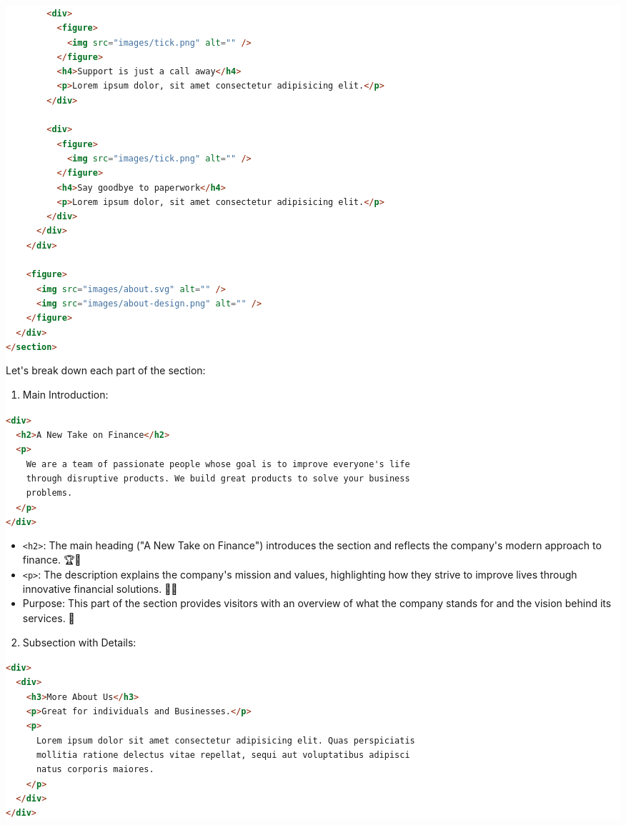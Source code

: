 ```html
        <div>
          <figure>
            <img src="images/tick.png" alt="" />
          </figure>
          <h4>Support is just a call away</h4>
          <p>Lorem ipsum dolor, sit amet consectetur adipisicing elit.</p>
        </div>

        <div>
          <figure>
            <img src="images/tick.png" alt="" />
          </figure>
          <h4>Say goodbye to paperwork</h4>
          <p>Lorem ipsum dolor, sit amet consectetur adipisicing elit.</p>
        </div>
      </div>
    </div>

    <figure>
      <img src="images/about.svg" alt="" />
      <img src="images/about-design.png" alt="" />
    </figure>
  </div>
</section>
```

Let's break down each part of the section:

1. Main Introduction:

```html
<div>
  <h2>A New Take on Finance</h2>
  <p>
    We are a team of passionate people whose goal is to improve everyone's life
    through disruptive products. We build great products to solve your business
    problems.
  </p>
</div>
```

- `<h2>`: The main heading ("A New Take on Finance") introduces the section and reflects the company's modern approach to finance. 🏆💼
- `<p>`: The description explains the company's mission and values, highlighting how they strive to improve lives through innovative financial solutions. 📜✨
- Purpose: This part of the section provides visitors with an overview of what the company stands for and the vision behind its services. 🌟

2. Subsection with Details:

```html
<div>
  <div>
    <h3>More About Us</h3>
    <p>Great for individuals and Businesses.</p>
    <p>
      Lorem ipsum dolor sit amet consectetur adipisicing elit. Quas perspiciatis
      mollitia ratione delectus vitae repellat, sequi aut voluptatibus adipisci
      natus corporis maiores.
    </p>
  </div>
</div>
```
